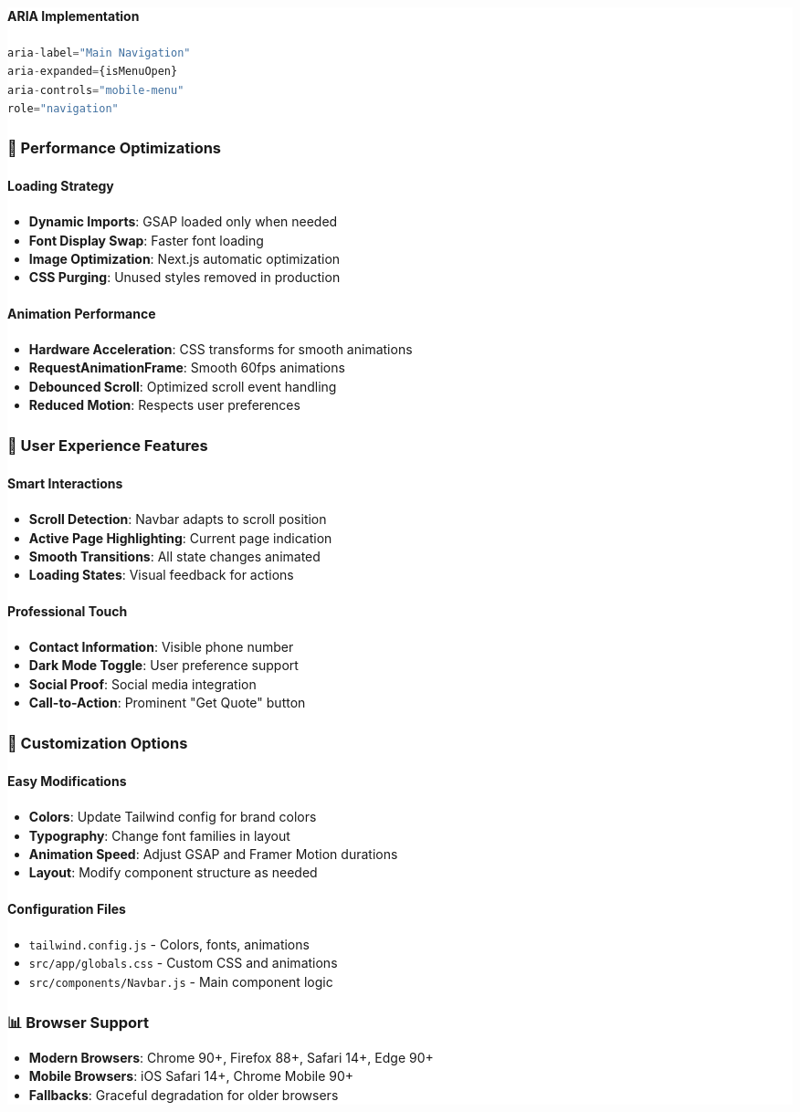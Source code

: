 #### ARIA Implementation
```javascript
aria-label="Main Navigation"
aria-expanded={isMenuOpen}
aria-controls="mobile-menu"
role="navigation"
```

### 🚀 Performance Optimizations

#### Loading Strategy
- **Dynamic Imports**: GSAP loaded only when needed
- **Font Display Swap**: Faster font loading
- **Image Optimization**: Next.js automatic optimization
- **CSS Purging**: Unused styles removed in production

#### Animation Performance
- **Hardware Acceleration**: CSS transforms for smooth animations
- **RequestAnimationFrame**: Smooth 60fps animations
- **Debounced Scroll**: Optimized scroll event handling
- **Reduced Motion**: Respects user preferences

### 🎯 User Experience Features

#### Smart Interactions
- **Scroll Detection**: Navbar adapts to scroll position
- **Active Page Highlighting**: Current page indication
- **Smooth Transitions**: All state changes animated
- **Loading States**: Visual feedback for actions

#### Professional Touch
- **Contact Information**: Visible phone number
- **Dark Mode Toggle**: User preference support
- **Social Proof**: Social media integration
- **Call-to-Action**: Prominent "Get Quote" button

### 🔧 Customization Options

#### Easy Modifications
- **Colors**: Update Tailwind config for brand colors
- **Typography**: Change font families in layout
- **Animation Speed**: Adjust GSAP and Framer Motion durations
- **Layout**: Modify component structure as needed

#### Configuration Files
- `tailwind.config.js` - Colors, fonts, animations
- `src/app/globals.css` - Custom CSS and animations
- `src/components/Navbar.js` - Main component logic

### 📊 Browser Support
- **Modern Browsers**: Chrome 90+, Firefox 88+, Safari 14+, Edge 90+
- **Mobile Browsers**: iOS Safari 14+, Chrome Mobile 90+
- **Fallbacks**: Graceful degradation for older browsers
